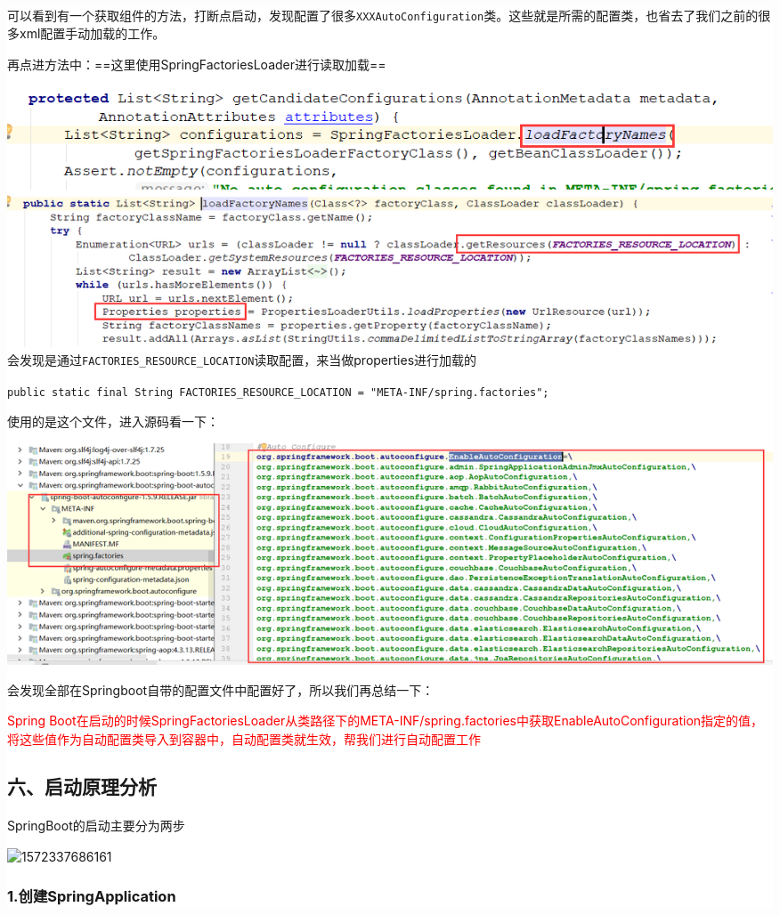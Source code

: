 可以看到有一个获取组件的方法，打断点启动，发现配置了很多`XXXAutoConfiguration`类。这些就是所需的配置类，也省去了我们之前的很多xml配置手动加载的工作。

再点进方法中：==这里使用SpringFactoriesLoader进行读取加载==

![1571640740527](../image/1571640740527.png)![1571640758261](../image/1571640758261.png)会发现是通过`FACTORIES_RESOURCE_LOCATION`读取配置，来当做properties进行加载的

`public static final String FACTORIES_RESOURCE_LOCATION = "META-INF/spring.factories";`

使用的是这个文件，进入源码看一下：

![1571640862394](../image/1571640862394.png)

会发现全部在Springboot自带的配置文件中配置好了，所以我们再总结一下：

<font color="red">Spring Boot在启动的时候SpringFactoriesLoader从类路径下的META-INF/spring.factories中获取EnableAutoConfiguration指定的值，将这些值作为自动配置类导入到容器中，自动配置类就生效，帮我们进行自动配置工作</font>

## 六、启动原理分析

SpringBoot的启动主要分为两步

![1572337686161](D:\1笔记\image\1572337686161.png)

### 1.创建SpringApplication
